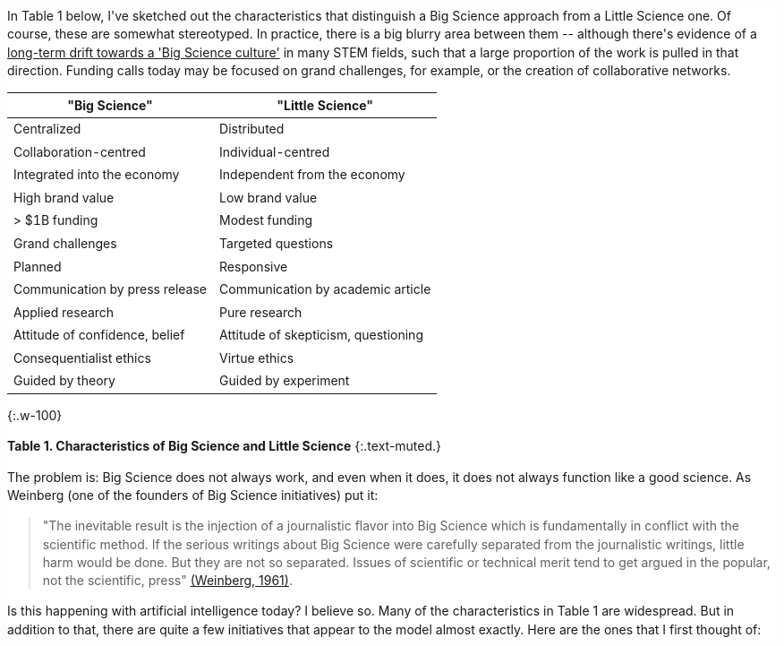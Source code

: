 In Table 1 below, I've sketched out the characteristics that distinguish a Big Science approach from
a Little Science one. Of course, these are somewhat stereotyped. In practice, there is a
big blurry area between them -- although there's evidence of a
[long-term drift towards a 'Big Science culture'](https://www.degruyter.com/document/doi/10.7312/pric91844/html?lang=en) 
in many STEM fields, such that a large proportion of 
the work is pulled in that direction. Funding calls today may be focused on grand challenges, 
for example, or the creation of collaborative networks. 

| "Big Science"  | "Little Science" |
|-----------|----------|
| Centralized | Distributed |
| Collaboration-centred | Individual-centred |
| Integrated into the economy | Independent from the economy |
| High brand value | Low brand value |
| > $1B funding | Modest funding |
| Grand challenges | Targeted questions |
| Planned | Responsive |
| Communication by press release | Communication by academic article |
| Applied research | Pure research |
| Attitude of confidence, belief | Attitude of skepticism, questioning |
| Consequentialist ethics | Virtue ethics |
| Guided by theory | Guided by experiment |
{:.w-100}

**Table 1. Characteristics of Big Science and Little Science**
{:.text-muted.}

The problem is: Big Science does not always work, and even when it does, it does not always function
like a good science. As Weinberg (one of the founders of Big Science initiatives)
put it:

> "The inevitable result is the injection of a journalistic flavor into Big
> Science which is fundamentally in conflict with the scientific method. If the
> serious writings about Big Science were carefully separated from the
> journalistic writings, little harm would be done. But they are not so
> separated. Issues of scientific or technical merit tend to get argued in the
> popular, not the scientific, press" 
> [(Weinberg, 1961)](https://www.science.org/doi/10.1126/science.134.3473.161). 

Is this happening with artificial intelligence today? I believe so. Many of the
characteristics in Table 1 are widespread. But in addition to that, there are
quite a few initiatives that appear to the model almost exactly. Here are the ones
that I first thought of:
